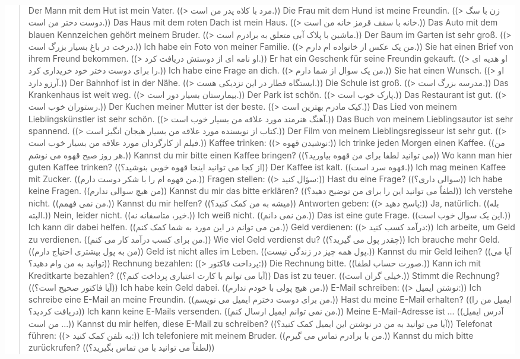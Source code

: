 > Der Mann mit dem Hut ist mein Vater. ((> مرد با کلاه پدر من است.))
> Die Frau mit dem Hund ist meine Freundin. ((> زن با سگ دوست دختر من است.))
> Das Haus mit dem roten Dach ist mein Haus. ((> خانه با سقف قرمز خانه من است.))
> Das Auto mit dem blauen Kennzeichen gehört meinem Bruder. ((> ماشین با پلاک آبی متعلق به برادرم است.))
> Der Baum im Garten ist sehr groß. ((> درخت در باغ بسیار بزرگ است.))
> Ich habe ein Foto von meiner Familie. ((> من یک عکس از خانواده ام دارم.))
> Sie hat einen Brief von ihrem Freund bekommen. ((> او نامه ای از دوستش دریافت کرد.))
> Er hat ein Geschenk für seine Freundin gekauft. ((> او هدیه ای را برای دوست دختر خود خریداری کرد.))
> Ich habe eine Frage an dich. ((> من یک سوال از شما دارم.))
> Sie hat einen Wunsch. ((> او آرزو دارد.))
> Der Bahnhof ist in der Nähe. ((> ایستگاه قطار در این نزدیکی هست.))
> Die Schule ist groß. ((> مدرسه بزرگ است.))
> Das Krankenhaus ist weit weg. ((> بیمارستان بسیار دور است.))
> Der Park ist schön. ((> پارک خوب است.))
> Das Restaurant ist gut. ((> رستوران خوب است.))
> Der Kuchen meiner Mutter ist der beste. ((> کیک مادرم بهترین است.))
> Das Lied von meinem Lieblingskünstler ist sehr schön. ((> آهنگ هنرمند مورد علاقه من بسیار خوب است.))
> Das Buch von meinem Lieblingsautor ist sehr spannend. ((> کتاب از نویسنده مورد علاقه من بسیار هیجان انگیز است.))
> Der Film von meinem Lieblingsregisseur ist sehr gut. ((> فیلم از کارگردان مورد علاقه من بسیار خوب است.))
> Kaffee trinken: ((> نوشیدن قهوه:))
Ich trinke jeden Morgen einen Kaffee. ((من هر روز صبح قهوه می نوشم.))
Kannst du mir bitte einen Kaffee bringen? ((می توانید لطفا برای من قهوه بیاورید؟))
Wo kann man hier guten Kaffee trinken? ((از کجا می توانید اینجا قهوه خوبی بنوشید؟))
Der Kaffee ist kalt. ((قهوه سرد است.))
Ich mag meinen Kaffee mit Zucker. ((من قهوه ام را با شکر دوست دارم.))
> Fragen stellen: ((> سؤال کنید:))
Hast du eine Frage? ((سوالی داری؟))
Ich habe keine Fragen. ((من هیچ سوالی ندارم))
Kannst du mir das bitte erklären? ((لطفاً می توانید این را برای من توضیح دهید؟))
Ich verstehe nicht. ((من نمی فهمم.))
Kannst du mir helfen? ((میشه به من کمک کنید؟))
> Antworten geben: ((> پاسخ دهید:))
Ja, natürlich. ((بله البته.))
Nein, leider nicht. ((خیر، متاسفانه نه.))
Ich weiß nicht. ((من نمی دانم.))
Das ist eine gute Frage. ((این یک سوال خوب است.))
Ich kann dir dabei helfen. ((من می توانم در این مورد به شما کمک کنم.))
> Geld verdienen: ((> درآمد کسب کنید:))
Ich arbeite, um Geld zu verdienen. ((من برای کسب درآمد کار می کنم.))
Wie viel Geld verdienst du? ((چقدر پول می گیرید؟))
Ich brauche mehr Geld. ((من به پول بیشتری احتیاج دارم))
Geld ist nicht alles im Leben. ((پول همه چیز در زندگی نیست.))
Kannst du mir Geld leihen? ((آیا می توانید به من وام دهید؟))
> Rechnung bezahlen: ((> پرداخت فاکتور:))
Die Rechnung bitte. ((صورت حساب لطفا.))
Kann ich mit Kreditkarte bezahlen? ((آیا می توانم با کارت اعتباری پرداخت کنم؟))
Das ist zu teuer. ((خیلی گران است.))
Stimmt die Rechnung? ((آیا فاکتور صحیح است؟))
Ich habe kein Geld dabei. ((من هیچ پولی با خودم ندارم.))
> E-Mail schreiben: ((> نوشتن ایمیل:))
Ich schreibe eine E-Mail an meine Freundin. ((من برای دوست دخترم ایمیل می نویسم.))
Hast du meine E-Mail erhalten? ((ایمیل من را دریافت کردید؟))
Ich kann keine E-Mails versenden. ((من نمی توانم ایمیل ارسال کنم.))
Meine E-Mail-Adresse ist ... ((آدرس ایمیل من است ...))
Kannst du mir helfen, diese E-Mail zu schreiben? ((آیا می توانید به من در نوشتن این ایمیل کمک کنید؟))
> Telefonat führen: ((> به تلفن کمک کنید:))
Ich telefoniere mit meinem Bruder. ((من با برادرم تماس می گیرم.))
Kannst du mich bitte zurückrufen? ((لطفاً می توانید با من تماس بگیرید؟))